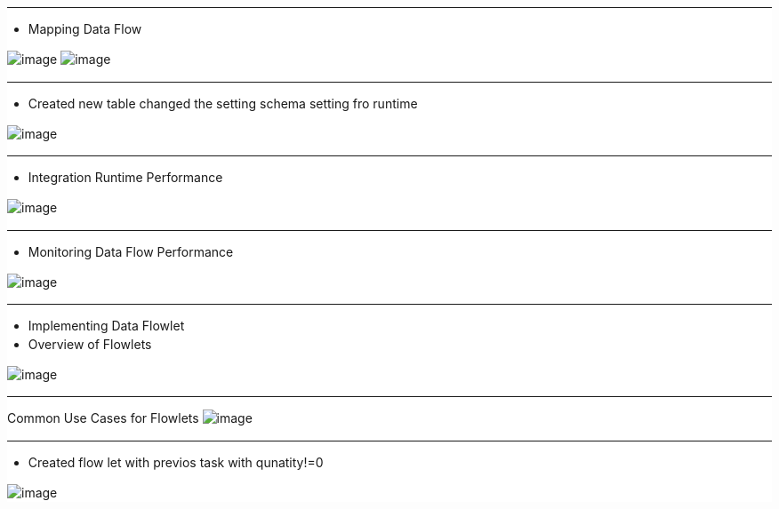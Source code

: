 ___
- Mapping Data Flow
<img width="1868" height="895" alt="image" src="https://github.com/user-attachments/assets/18998f29-5419-449b-9ca4-3deab6dfa913" />
<img width="1869" height="891" alt="image" src="https://github.com/user-attachments/assets/a52eba1e-7c37-4181-b8b2-738da3bf9872" />

___

- Created new table changed the setting schema setting fro runtime
<img width="670" height="168" alt="image" src="https://github.com/user-attachments/assets/a3262ad0-8b0f-4ba3-84d2-8e1a07baa1fc" />

___
- Integration Runtime Performance
<img width="1481" height="797" alt="image" src="https://github.com/user-attachments/assets/34f8b4db-8590-4ee3-a1e6-6dc466677908" />

___
- Monitoring Data Flow Performance
<img width="1457" height="790" alt="image" src="https://github.com/user-attachments/assets/6d8dc088-412b-4708-8d3a-3b35ee4703f9" />

___
- Implementing Data Flowlet
- Overview of Flowlets
<img width="1417" height="817" alt="image" src="https://github.com/user-attachments/assets/c9f1bb7d-9f52-4b1c-b13d-c2db278c5b68" />

___
Common Use Cases for Flowlets
<img width="1488" height="843" alt="image" src="https://github.com/user-attachments/assets/e7395e67-d8ae-4492-a4c6-1f5d3d94f4a3" />

___
- Created flow let with previos task with qunatity!=0
<img width="1863" height="918" alt="image" src="https://github.com/user-attachments/assets/3caaf259-a5aa-4754-901d-3e356e186098" />



